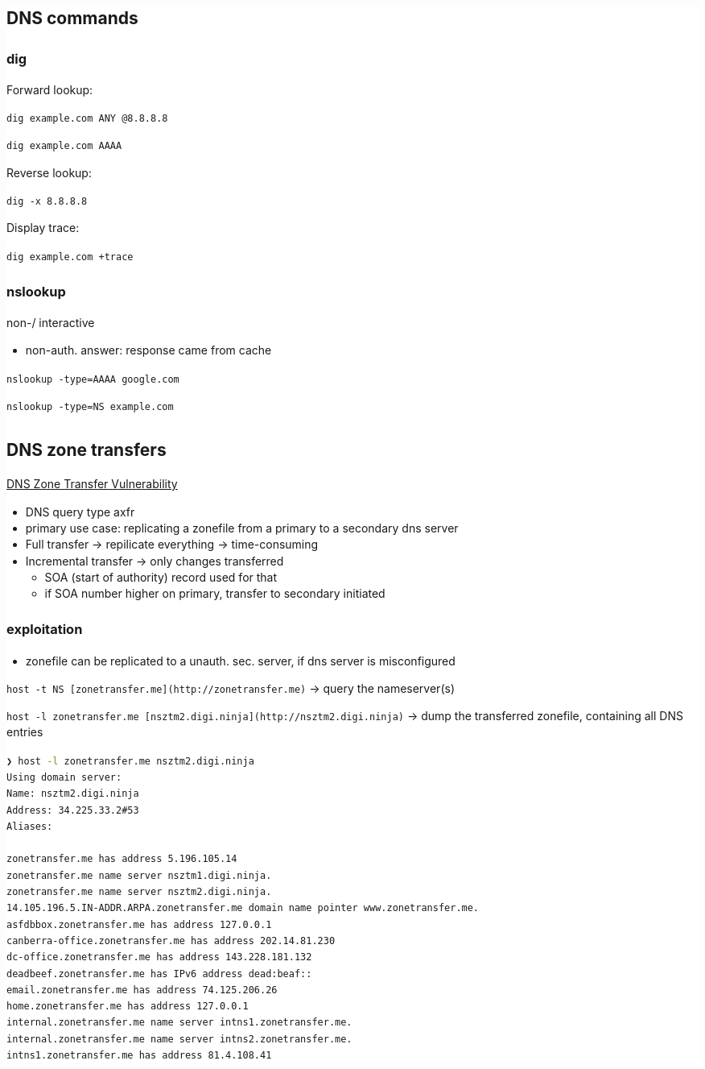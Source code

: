 ## DNS commands

### dig

Forward lookup:

`dig example.com ANY @8.8.8.8`

`dig example.com AAAA`

Reverse lookup:

`dig -x 8.8.8.8` 

Display trace:

`dig example.com +trace`

### nslookup

non-/ interactive

- non-auth. answer: response came from cache

`nslookup -type=AAAA google.com`

`nslookup -type=NS example.com`

## DNS zone transfers

[DNS Zone Transfer Vulnerability](https://beaglesecurity.com/blog/vulnerability/dns-zone-transfer.html)

- DNS query type axfr
- primary use case: replicating a zonefile from a primary to a secondary dns server
- Full transfer → repilicate everything → time-consuming
- Incremental transfer → only changes transferred
    - SOA (start of authority) record used for that
    - if SOA number higher on primary, transfer to secondary initiated

### exploitation

- zonefile can be replicated to a unauth. sec. server, if dns server is misconfigured

`host -t NS [zonetransfer.me](http://zonetransfer.me)` → query the nameserver(s)

`host -l zonetransfer.me [nsztm2.digi.ninja](http://nsztm2.digi.ninja)` → dump the transferred zonefile, containing all DNS entries

```bash
❯ host -l zonetransfer.me nsztm2.digi.ninja
Using domain server:
Name: nsztm2.digi.ninja
Address: 34.225.33.2#53
Aliases:

zonetransfer.me has address 5.196.105.14
zonetransfer.me name server nsztm1.digi.ninja.
zonetransfer.me name server nsztm2.digi.ninja.
14.105.196.5.IN-ADDR.ARPA.zonetransfer.me domain name pointer www.zonetransfer.me.
asfdbbox.zonetransfer.me has address 127.0.0.1
canberra-office.zonetransfer.me has address 202.14.81.230
dc-office.zonetransfer.me has address 143.228.181.132
deadbeef.zonetransfer.me has IPv6 address dead:beaf::
email.zonetransfer.me has address 74.125.206.26
home.zonetransfer.me has address 127.0.0.1
internal.zonetransfer.me name server intns1.zonetransfer.me.
internal.zonetransfer.me name server intns2.zonetransfer.me.
intns1.zonetransfer.me has address 81.4.108.41
```